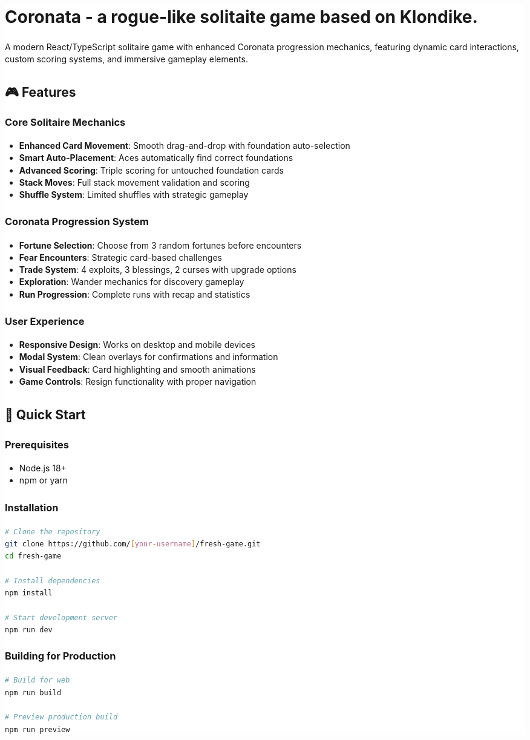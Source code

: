 # Coronata - a rogue-like solitaite game based on Klondike.

A modern React/TypeScript solitaire game with enhanced Coronata progression mechanics, featuring dynamic card interactions, custom scoring systems, and immersive gameplay elements.

## 🎮 Features

### Core Solitaire Mechanics
- **Enhanced Card Movement**: Smooth drag-and-drop with foundation auto-selection
- **Smart Auto-Placement**: Aces automatically find correct foundations
- **Advanced Scoring**: Triple scoring for untouched foundation cards
- **Stack Moves**: Full stack movement validation and scoring
- **Shuffle System**: Limited shuffles with strategic gameplay

### Coronata Progression System
- **Fortune Selection**: Choose from 3 random fortunes before encounters
- **Fear Encounters**: Strategic card-based challenges
- **Trade System**: 4 exploits, 3 blessings, 2 curses with upgrade options
- **Exploration**: Wander mechanics for discovery gameplay
- **Run Progression**: Complete runs with recap and statistics

### User Experience
- **Responsive Design**: Works on desktop and mobile devices
- **Modal System**: Clean overlays for confirmations and information
- **Visual Feedback**: Card highlighting and smooth animations
- **Game Controls**: Resign functionality with proper navigation

## 🚀 Quick Start

### Prerequisites
- Node.js 18+ 
- npm or yarn

### Installation
```bash
# Clone the repository
git clone https://github.com/[your-username]/fresh-game.git
cd fresh-game

# Install dependencies
npm install

# Start development server
npm run dev
```

### Building for Production
```bash
# Build for web
npm run build

# Preview production build
npm run preview
```
